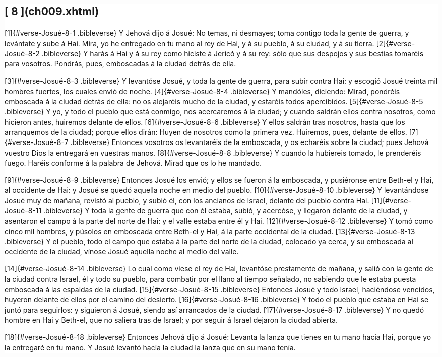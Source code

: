 <h2 class="chaptertitle">[&nbsp;8&nbsp;](ch009.xhtml)<span><span id="chapter-Josué-8"></span></span></h2>
 
[1]{#verse-Josué-8-1 .bibleverse} Y Jehová dijo á Josué: No temas, ni desmayes; toma contigo toda la gente de guerra, y levántate y sube á Hai. Mira, yo he entregado en tu mano al rey de Hai, y á su pueblo, á su ciudad, y á su tierra. 
[2]{#verse-Josué-8-2 .bibleverse} Y harás á Hai y á su rey como hiciste á Jericó y á su rey: sólo que sus despojos y sus bestias tomaréis para vosotros. Pondrás, pues, emboscadas á la ciudad detrás de ella.

 
[3]{#verse-Josué-8-3 .bibleverse} Y levantóse Josué, y toda la gente de guerra, para subir contra Hai: y escogió Josué treinta mil hombres fuertes, los cuales envió de noche. 
[4]{#verse-Josué-8-4 .bibleverse} Y mandóles, diciendo: Mirad, pondréis emboscada á la ciudad detrás de ella: no os alejaréis mucho de la ciudad, y estaréis todos apercibidos. 
[5]{#verse-Josué-8-5 .bibleverse} Y yo, y todo el pueblo que está conmigo, nos acercaremos á la ciudad; y cuando saldrán ellos contra nosotros, como hicieron antes, huiremos delante de ellos. 
[6]{#verse-Josué-8-6 .bibleverse} Y ellos saldrán tras nosotros, hasta que los arranquemos de la ciudad; porque ellos dirán: Huyen de nosotros como la primera vez. Huiremos, pues, delante de ellos. 
[7]{#verse-Josué-8-7 .bibleverse} Entonces vosotros os levantaréis de la emboscada, y os echaréis sobre la ciudad; pues Jehová vuestro Dios la entregará en vuestras manos. 
[8]{#verse-Josué-8-8 .bibleverse} Y cuando la hubiereis tomado, le prenderéis fuego. Haréis conforme á la palabra de Jehová. Mirad que os lo he mandado.

 
[9]{#verse-Josué-8-9 .bibleverse} Entonces Josué los envió; y ellos se fueron á la emboscada, y pusiéronse entre Beth-el y Hai, al occidente de Hai: y Josué se quedó aquella noche en medio del pueblo. 
[10]{#verse-Josué-8-10 .bibleverse} Y levantándose Josué muy de mañana, revistó al pueblo, y subió él, con los ancianos de Israel, delante del pueblo contra Hai. 
[11]{#verse-Josué-8-11 .bibleverse} Y toda la gente de guerra que con él estaba, subió, y acercóse, y llegaron delante de la ciudad, y asentaron el campo á la parte del norte de Hai: y el valle estaba entre él y Hai. 
[12]{#verse-Josué-8-12 .bibleverse} Y tomó como cinco mil hombres, y púsolos en emboscada entre Beth-el y Hai, á la parte occidental de la ciudad. 
[13]{#verse-Josué-8-13 .bibleverse} Y el pueblo, todo el campo que estaba á la parte del norte de la ciudad, colocado ya cerca, y su emboscada al occidente de la ciudad, vínose Josué aquella noche al medio del valle.

 
[14]{#verse-Josué-8-14 .bibleverse} Lo cual como viese el rey de Hai, levantóse prestamente de mañana, y salió con la gente de la ciudad contra Israel, él y todo su pueblo, para combatir por el llano al tiempo señalado, no sabiendo que le estaba puesta emboscada á las espaldas de la ciudad. 
[15]{#verse-Josué-8-15 .bibleverse} Entonces Josué y todo Israel, haciéndose vencidos, huyeron delante de ellos por el camino del desierto. 
[16]{#verse-Josué-8-16 .bibleverse} Y todo el pueblo que estaba en Hai se juntó para seguirlos: y siguieron á Josué, siendo así arrancados de la ciudad. 
[17]{#verse-Josué-8-17 .bibleverse} Y no quedó hombre en Hai y Beth-el, que no saliera tras de Israel; y por seguir á Israel dejaron la ciudad abierta.

 
[18]{#verse-Josué-8-18 .bibleverse} Entonces Jehová dijo á Josué: Levanta la lanza que tienes en tu mano hacia Hai, porque yo la entregaré en tu mano. Y Josué levantó hacia la ciudad la lanza que en su mano tenía.

 